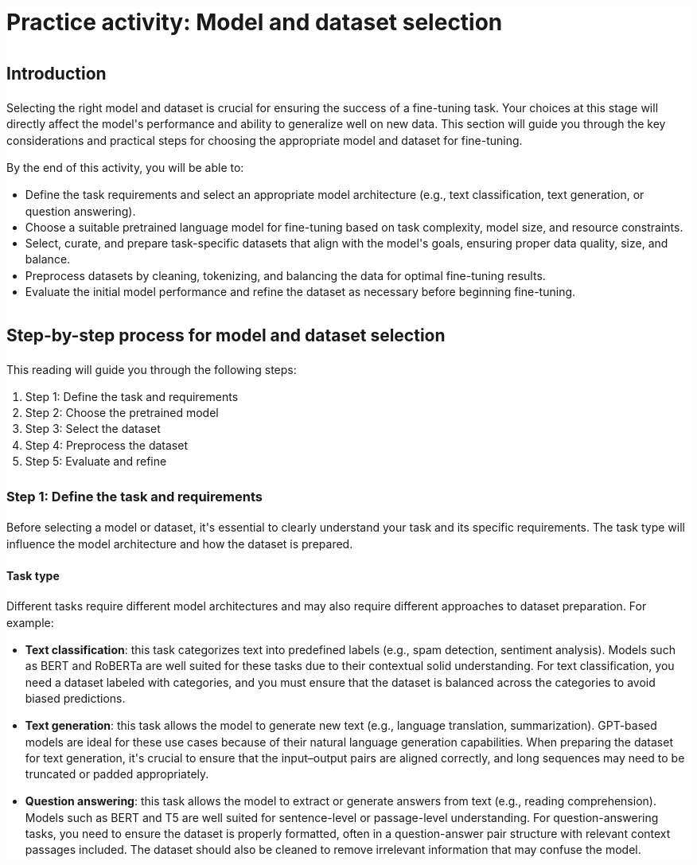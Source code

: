 # Practice activity: Model and dataset selection

## Introduction
Selecting the right model and dataset is crucial for ensuring the success of a fine-tuning task. Your choices at this stage will directly affect the model's performance and ability to generalize well on new data. This section will guide you through the key considerations and practical steps for choosing the appropriate model and dataset for fine-tuning.

By the end of this activity, you will be able to:

- Define the task requirements and select an appropriate model architecture (e.g., text classification, text generation, or question answering).
- Choose a suitable pretrained language model for fine-tuning based on task complexity, model size, and resource constraints.
- Select, curate, and prepare task-specific datasets that align with the model's goals, ensuring proper data quality, size, and balance.
- Preprocess datasets by cleaning, tokenizing, and balancing the data for optimal fine-tuning results.
- Evaluate the initial model performance and refine the dataset as necessary before beginning fine-tuning.

## Step-by-step process for model and dataset selection
This reading will guide you through the following steps:

1. Step 1: Define the task and requirements
2. Step 2: Choose the pretrained model
3. Step 3: Select the dataset
4. Step 4: Preprocess the dataset
5. Step 5: Evaluate and refine

### Step 1: Define the task and requirements
Before selecting a model or dataset, it's essential to clearly understand your task and its specific requirements. The task type will influence the model architecture and how the dataset is prepared.

#### Task type
Different tasks require different model architectures and may also require different approaches to dataset preparation. For example:

- **Text classification**: this task categorizes text into predefined labels (e.g., spam detection, sentiment analysis). Models such as BERT and RoBERTa are well suited for these tasks due to their contextual solid understanding. For text classification, you need a dataset labeled with categories, and you must ensure that the dataset is balanced across the categories to avoid biased predictions.

- **Text generation**: this task allows the model to generate new text (e.g., language translation, summarization). GPT-based models are ideal for these use cases because of their natural language generation capabilities. When preparing the dataset for text generation, it's crucial to ensure that the input–output pairs are aligned correctly, and long sequences may need to be truncated or padded appropriately.

- **Question answering**: this task allows the model to extract or generate answers from text (e.g., reading comprehension). Models such as BERT and T5 are well suited for sentence-level or passage-level understanding. For question-answering tasks, you need to ensure the dataset is properly formatted, often in a question-answer pair structure with relevant context passages included. The dataset should also be cleaned to remove irrelevant information that may confuse the model.
